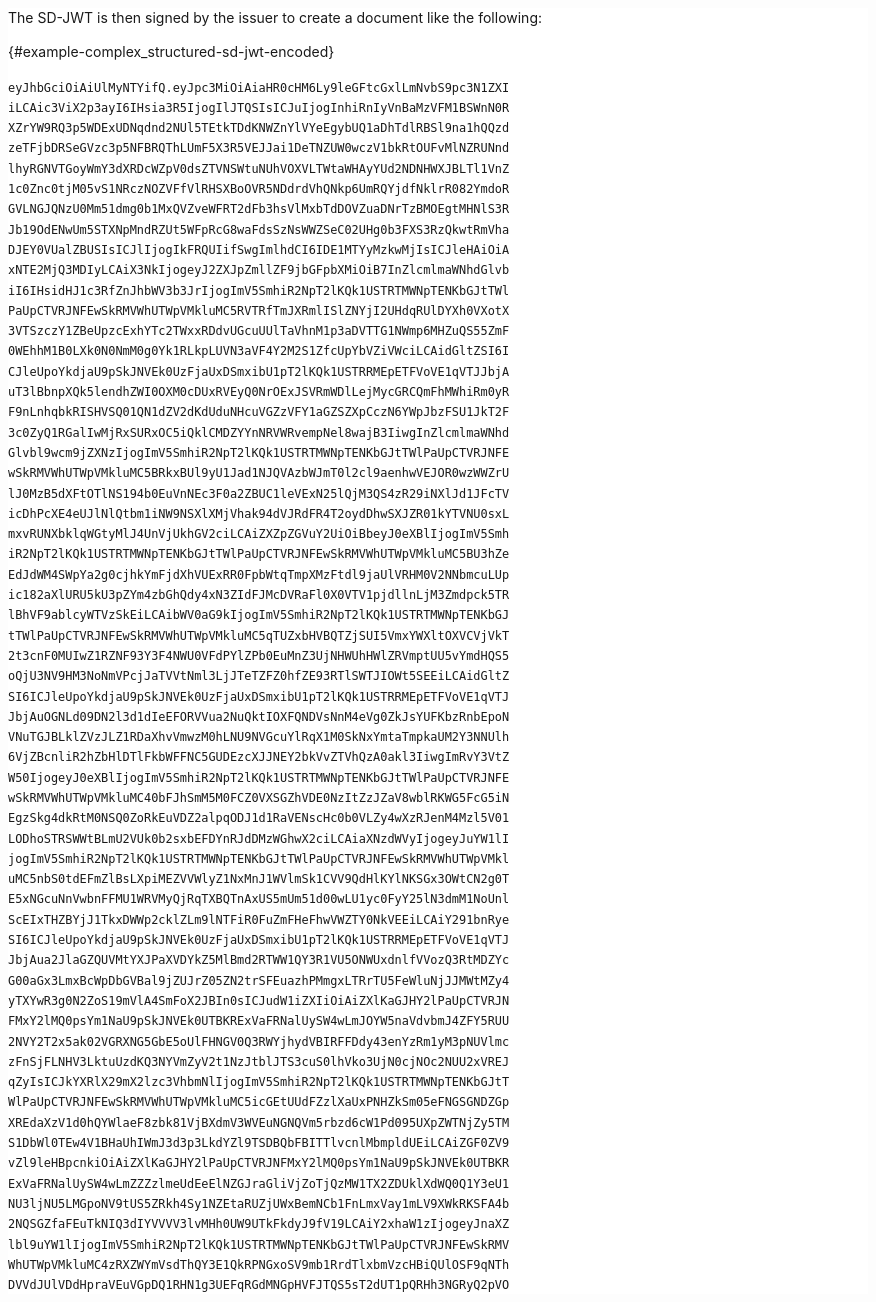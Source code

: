 The SD-JWT is then signed by the issuer to create a document like the following:

{#example-complex_structured-sd-jwt-encoded}
```
eyJhbGciOiAiUlMyNTYifQ.eyJpc3MiOiAiaHR0cHM6Ly9leGFtcGxlLmNvbS9pc3N1ZXI
iLCAic3ViX2p3ayI6IHsia3R5IjogIlJTQSIsICJuIjogInhiRnIyVnBaMzVFM1BSWnN0R
XZrYW9RQ3p5WDExUDNqdnd2NUl5TEtkTDdKNWZnYlVYeEgybUQ1aDhTdlRBSl9na1hQQzd
zeTFjbDRSeGVzc3p5NFBRQThLUmF5X3R5VEJJai1DeTNZUW0wczV1bkRtOUFvMlNZRUNnd
lhyRGNVTGoyWmY3dXRDcWZpV0dsZTVNSWtuNUhVOXVLTWtaWHAyYUd2NDNHWXJBLTl1VnZ
1c0Znc0tjM05vS1NRczNOZVFfVlRHSXBoOVR5NDdrdVhQNkp6UmRQYjdfNklrR082YmdoR
GVLNGJQNzU0Mm51dmg0b1MxQVZveWFRT2dFb3hsVlMxbTdDOVZuaDNrTzBMOEgtMHNlS3R
Jb19OdENwUm5STXNpMndRZUt5WFpRcG8waFdsSzNsWWZSeC02UHg0b3FXS3RzQkwtRmVha
DJEY0VUalZBUSIsICJlIjogIkFRQUIifSwgImlhdCI6IDE1MTYyMzkwMjIsICJleHAiOiA
xNTE2MjQ3MDIyLCAiX3NkIjogeyJ2ZXJpZmllZF9jbGFpbXMiOiB7InZlcmlmaWNhdGlvb
iI6IHsidHJ1c3RfZnJhbWV3b3JrIjogImV5SmhiR2NpT2lKQk1USTRTMWNpTENKbGJtTWl
PaUpCTVRJNFEwSkRMVWhUTWpVMkluMC5RVTRfTmJXRmlISlZNYjI2UHdqRUlDYXh0VXotX
3VTSzczY1ZBeUpzcExhYTc2TWxxRDdvUGcuUUlTaVhnM1p3aDVTTG1NWmp6MHZuQS55ZmF
0WEhhM1B0LXk0N0NmM0g0Yk1RLkpLUVN3aVF4Y2M2S1ZfcUpYbVZiVWciLCAidGltZSI6I
CJleUpoYkdjaU9pSkJNVEk0UzFjaUxDSmxibU1pT2lKQk1USTRRMEpETFVoVE1qVTJJbjA
uT3lBbnpXQk5lendhZWI0OXM0cDUxRVEyQ0NrOExJSVRmWDlLejMycGRCQmFhMWhiRm0yR
F9nLnhqbkRISHVSQ01QN1dZV2dKdUduNHcuVGZzVFY1aGZSZXpCczN6YWpJbzFSU1JkT2F
3c0ZyQ1RGalIwMjRxSURxOC5iQklCMDZYYnNRVWRvempNel8wajB3IiwgInZlcmlmaWNhd
Glvbl9wcm9jZXNzIjogImV5SmhiR2NpT2lKQk1USTRTMWNpTENKbGJtTWlPaUpCTVRJNFE
wSkRMVWhUTWpVMkluMC5BRkxBUl9yU1Jad1NJQVAzbWJmT0l2cl9aenhwVEJOR0wzWWZrU
lJ0MzB5dXFtOTlNS194b0EuVnNEc3F0a2ZBUC1leVExN25lQjM3QS4zR29iNXlJd1JFcTV
icDhPcXE4eUJlNlQtbm1iNW9NSXlXMjVhak94dVJRdFR4T2oydDhwSXJZR01kYTVNU0sxL
mxvRUNXbklqWGtyMlJ4UnVjUkhGV2ciLCAiZXZpZGVuY2UiOiBbeyJ0eXBlIjogImV5Smh
iR2NpT2lKQk1USTRTMWNpTENKbGJtTWlPaUpCTVRJNFEwSkRMVWhUTWpVMkluMC5BU3hZe
EdJdWM4SWpYa2g0cjhkYmFjdXhVUExRR0FpbWtqTmpXMzFtdl9jaUlVRHM0V2NNbmcuLUp
ic182aXlURU5kU3pZYm4zbGhQdy4xN3ZIdFJMcDVRaFl0X0VTV1pjdllnLjM3Zmdpck5TR
lBhVF9ablcyWTVzSkEiLCAibWV0aG9kIjogImV5SmhiR2NpT2lKQk1USTRTMWNpTENKbGJ
tTWlPaUpCTVRJNFEwSkRMVWhUTWpVMkluMC5qTUZxbHVBQTZjSUI5VmxYWXltOXVCVjVkT
2t3cnF0MUIwZ1RZNF93Y3F4NWU0VFdPYlZPb0EuMnZ3UjNHWUhHWlZRVmptUU5vYmdHQS5
oQjU3NV9HM3NoNmVPcjJaTVVtNml3LjJTeTZFZ0hfZE93RTlSWTJIOWt5SEEiLCAidGltZ
SI6ICJleUpoYkdjaU9pSkJNVEk0UzFjaUxDSmxibU1pT2lKQk1USTRRMEpETFVoVE1qVTJ
JbjAuOGNLd09DN2l3d1dIeEFORVVua2NuQktIOXFQNDVsNnM4eVg0ZkJsYUFKbzRnbEpoN
VNuTGJBLklZVzJLZ1RDaXhvVmwzM0hLNU9NVGcuYlRqX1M0SkNxYmtaTmpkaUM2Y3NNUlh
6VjZBcnliR2hZbHlDTlFkbWFFNC5GUDEzcXJJNEY2bkVvZTVhQzA0akl3IiwgImRvY3VtZ
W50IjogeyJ0eXBlIjogImV5SmhiR2NpT2lKQk1USTRTMWNpTENKbGJtTWlPaUpCTVRJNFE
wSkRMVWhUTWpVMkluMC40bFJhSmM5M0FCZ0VXSGZhVDE0NzItZzJZaV8wblRKWG5FcG5iN
EgzSkg4dkRtM0NSQ0ZoRkEuVDZ2alpqODJ1d1RaVENscHc0b0VLZy4wXzRJenM4Mzl5V01
LODhoSTRSWWtBLmU2VUk0b2sxbEFDYnRJdDMzWGhwX2ciLCAiaXNzdWVyIjogeyJuYW1lI
jogImV5SmhiR2NpT2lKQk1USTRTMWNpTENKbGJtTWlPaUpCTVRJNFEwSkRMVWhUTWpVMkl
uMC5nbS0tdEFmZlBsLXpiMEZVVWlyZ1NxMnJ1WVlmSk1CVV9QdHlKYlNKSGx3OWtCN2g0T
E5xNGcuNnVwbnFFMU1WRVMyQjRqTXBQTnAxUS5mUm51d00wLU1yc0FyY25lN3dmM1NoUnl
ScEIxTHZBYjJ1TkxDWWp2cklZLm9lNTFiR0FuZmFHeFhwVWZTY0NkVEEiLCAiY291bnRye
SI6ICJleUpoYkdjaU9pSkJNVEk0UzFjaUxDSmxibU1pT2lKQk1USTRRMEpETFVoVE1qVTJ
JbjAua2JlaGZQUVMtYXJPaXVDYkZ5MlBmd2RTWW1QY3R1VU5ONWUxdnlfVVozQ3RtMDZYc
G00aGx3LmxBcWpDbGVBal9jZUJrZ05ZN2trSFEuazhPMmgxLTRrTU5FeWluNjJJMWtMZy4
yTXYwR3g0N2ZoS19mVlA4SmFoX2JBIn0sICJudW1iZXIiOiAiZXlKaGJHY2lPaUpCTVRJN
FMxY2lMQ0psYm1NaU9pSkJNVEk0UTBKRExVaFRNalUySW4wLmJOYW5naVdvbmJ4ZFY5RUU
2NVY2T2x5ak02VGRXNG5GbE5oUlFHNGV0Q3RWYjhydVBIRFFDdy43enYzRm1yM3pNUVlmc
zFnSjFLNHV3LktuUzdKQ3NYVmZyV2t1NzJtblJTS3cuS0lhVko3UjN0cjNOc2NUU2xVREJ
qZyIsICJkYXRlX29mX2lzc3VhbmNlIjogImV5SmhiR2NpT2lKQk1USTRTMWNpTENKbGJtT
WlPaUpCTVRJNFEwSkRMVWhUTWpVMkluMC5icGEtUUdFZzlXaUxPNHZkSm05eFNGSGNDZGp
XREdaXzV1d0hQYWlaeF8zbk81VjBXdmV3WVEuNGNQVm5rbzd6cW1Pd095UXpZWTNjZy5TM
S1DbWl0TEw4V1BHaUhIWmJ3d3p3LkdYZl9TSDBQbFBITTlvcnlMbmpldUEiLCAiZGF0ZV9
vZl9leHBpcnkiOiAiZXlKaGJHY2lPaUpCTVRJNFMxY2lMQ0psYm1NaU9pSkJNVEk0UTBKR
ExVaFRNalUySW4wLmZZZzlmeUdEeElNZGJraGliVjZoTjQzMW1TX2ZDUklXdWQ0Q1Y3eU1
NU3ljNU5LMGpoNV9tUS5ZRkh4Sy1NZEtaRUZjUWxBemNCb1FnLmxVay1mLV9XWkRKSFA4b
2NQSGZfaFEuTkNIQ3dIYVVVV3lvMHh0UW9UTkFkdyJ9fV19LCAiY2xhaW1zIjogeyJnaXZ
lbl9uYW1lIjogImV5SmhiR2NpT2lKQk1USTRTMWNpTENKbGJtTWlPaUpCTVRJNFEwSkRMV
WhUTWpVMkluMC4zRXZWYmVsdThQY3E1QkRPNGxoSV9mb1RrdTlxbmVzcHBiQUlOSF9qNTh
DVVdJUlVDdHpraVEuVGpDQ1RHN1g3UEFqRGdMNGpHVFJTQS5sT2dUT1pQRHh3NGRyQ2pVO
```
